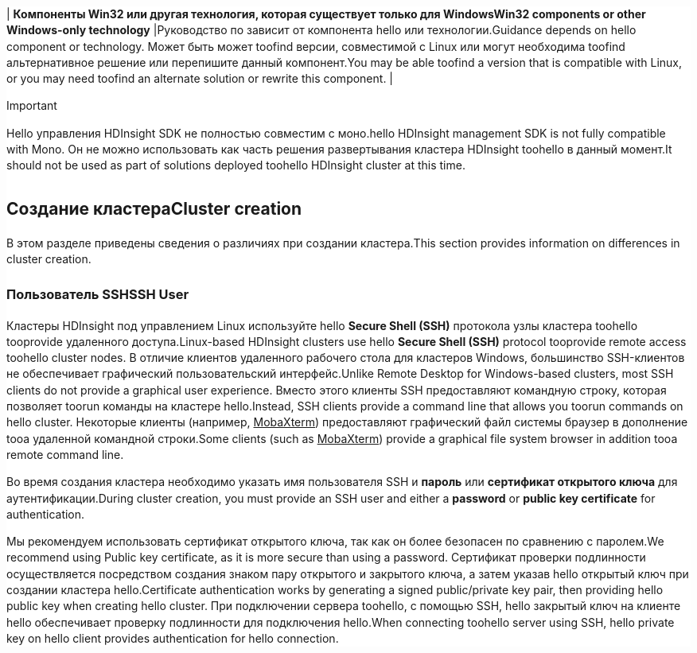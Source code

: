 | <span data-ttu-id="62d43-168">**Компоненты Win32 или другая технология, которая существует только для Windows**</span><span class="sxs-lookup"><span data-stu-id="62d43-168">**Win32 components or other Windows-only technology**</span></span> |<span data-ttu-id="62d43-169">Руководство по зависит от компонента hello или технологии.</span><span class="sxs-lookup"><span data-stu-id="62d43-169">Guidance depends on hello component or technology.</span></span> <span data-ttu-id="62d43-170">Может быть может toofind версии, совместимой с Linux или могут необходима toofind альтернативное решение или перепишите данный компонент.</span><span class="sxs-lookup"><span data-stu-id="62d43-170">You may be able toofind a version that is compatible with Linux, or you may need toofind an alternate solution or rewrite this component.</span></span> |

> [!IMPORTANT]
> <span data-ttu-id="62d43-171">Hello управления HDInsight SDK не полностью совместим с моно.</span><span class="sxs-lookup"><span data-stu-id="62d43-171">hello HDInsight management SDK is not fully compatible with Mono.</span></span> <span data-ttu-id="62d43-172">Он не можно использовать как часть решения развертывания кластера HDInsight toohello в данный момент.</span><span class="sxs-lookup"><span data-stu-id="62d43-172">It should not be used as part of solutions deployed toohello HDInsight cluster at this time.</span></span>

## <a name="cluster-creation"></a><span data-ttu-id="62d43-173">Создание кластера</span><span class="sxs-lookup"><span data-stu-id="62d43-173">Cluster creation</span></span>

<span data-ttu-id="62d43-174">В этом разделе приведены сведения о различиях при создании кластера.</span><span class="sxs-lookup"><span data-stu-id="62d43-174">This section provides information on differences in cluster creation.</span></span>

### <a name="ssh-user"></a><span data-ttu-id="62d43-175">Пользователь SSH</span><span class="sxs-lookup"><span data-stu-id="62d43-175">SSH User</span></span>

<span data-ttu-id="62d43-176">Кластеры HDInsight под управлением Linux используйте hello **Secure Shell (SSH)** протокола узлы кластера toohello tooprovide удаленного доступа.</span><span class="sxs-lookup"><span data-stu-id="62d43-176">Linux-based HDInsight clusters use hello **Secure Shell (SSH)** protocol tooprovide remote access toohello cluster nodes.</span></span> <span data-ttu-id="62d43-177">В отличие клиентов удаленного рабочего стола для кластеров Windows, большинство SSH-клиентов не обеспечивает графический пользовательский интерфейс.</span><span class="sxs-lookup"><span data-stu-id="62d43-177">Unlike Remote Desktop for Windows-based clusters, most SSH clients do not provide a graphical user experience.</span></span> <span data-ttu-id="62d43-178">Вместо этого клиенты SSH предоставляют командную строку, которая позволяет toorun команды на кластере hello.</span><span class="sxs-lookup"><span data-stu-id="62d43-178">Instead, SSH clients provide a command line that allows you toorun commands on hello cluster.</span></span> <span data-ttu-id="62d43-179">Некоторые клиенты (например, [MobaXterm](http://mobaxterm.mobatek.net/)) предоставляют графический файл системы браузер в дополнение tooa удаленной командной строки.</span><span class="sxs-lookup"><span data-stu-id="62d43-179">Some clients (such as [MobaXterm](http://mobaxterm.mobatek.net/)) provide a graphical file system browser in addition tooa remote command line.</span></span>

<span data-ttu-id="62d43-180">Во время создания кластера необходимо указать имя пользователя SSH и **пароль** или **сертификат открытого ключа** для аутентификации.</span><span class="sxs-lookup"><span data-stu-id="62d43-180">During cluster creation, you must provide an SSH user and either a **password** or **public key certificate** for authentication.</span></span>

<span data-ttu-id="62d43-181">Мы рекомендуем использовать сертификат открытого ключа, так как он более безопасен по сравнению с паролем.</span><span class="sxs-lookup"><span data-stu-id="62d43-181">We recommend using Public key certificate, as it is more secure than using a password.</span></span> <span data-ttu-id="62d43-182">Сертификат проверки подлинности осуществляется посредством создания знаком пару открытого и закрытого ключа, а затем указав hello открытый ключ при создании кластера hello.</span><span class="sxs-lookup"><span data-stu-id="62d43-182">Certificate authentication works by generating a signed public/private key pair, then providing hello public key when creating hello cluster.</span></span> <span data-ttu-id="62d43-183">При подключении сервера toohello, с помощью SSH, hello закрытый ключ на клиенте hello обеспечивает проверку подлинности для подключения hello.</span><span class="sxs-lookup"><span data-stu-id="62d43-183">When connecting toohello server using SSH, hello private key on hello client provides authentication for hello connection.</span></span>
